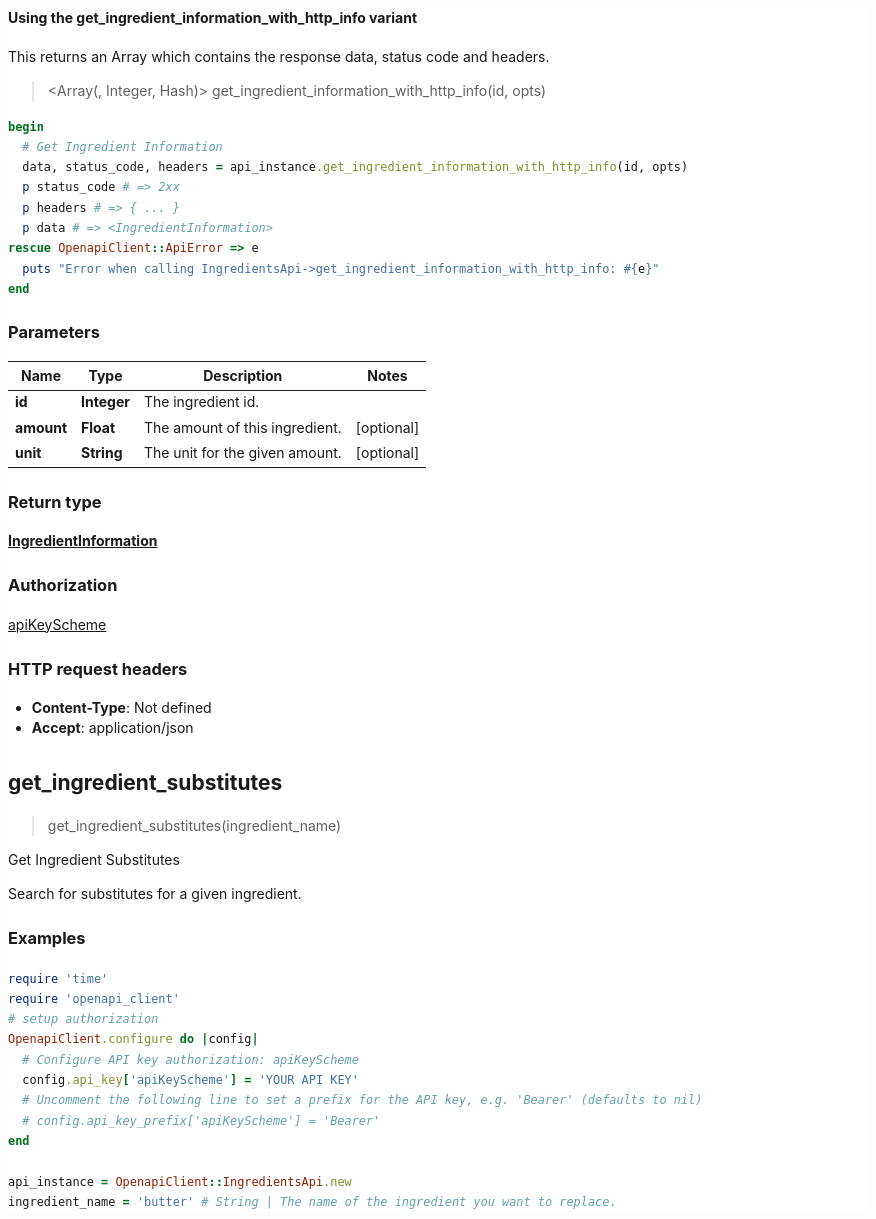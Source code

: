 #### Using the get_ingredient_information_with_http_info variant

This returns an Array which contains the response data, status code and headers.

> <Array(<IngredientInformation>, Integer, Hash)> get_ingredient_information_with_http_info(id, opts)

```ruby
begin
  # Get Ingredient Information
  data, status_code, headers = api_instance.get_ingredient_information_with_http_info(id, opts)
  p status_code # => 2xx
  p headers # => { ... }
  p data # => <IngredientInformation>
rescue OpenapiClient::ApiError => e
  puts "Error when calling IngredientsApi->get_ingredient_information_with_http_info: #{e}"
end
```

### Parameters

| Name | Type | Description | Notes |
| ---- | ---- | ----------- | ----- |
| **id** | **Integer** | The ingredient id. |  |
| **amount** | **Float** | The amount of this ingredient. | [optional] |
| **unit** | **String** | The unit for the given amount. | [optional] |

### Return type

[**IngredientInformation**](IngredientInformation.md)

### Authorization

[apiKeyScheme](../README.md#apiKeyScheme)

### HTTP request headers

- **Content-Type**: Not defined
- **Accept**: application/json


## get_ingredient_substitutes

> <GetIngredientSubstitutes200Response> get_ingredient_substitutes(ingredient_name)

Get Ingredient Substitutes

Search for substitutes for a given ingredient.

### Examples

```ruby
require 'time'
require 'openapi_client'
# setup authorization
OpenapiClient.configure do |config|
  # Configure API key authorization: apiKeyScheme
  config.api_key['apiKeyScheme'] = 'YOUR API KEY'
  # Uncomment the following line to set a prefix for the API key, e.g. 'Bearer' (defaults to nil)
  # config.api_key_prefix['apiKeyScheme'] = 'Bearer'
end

api_instance = OpenapiClient::IngredientsApi.new
ingredient_name = 'butter' # String | The name of the ingredient you want to replace.
```